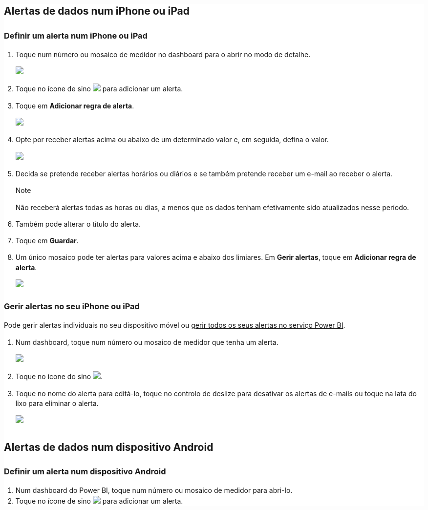## <a name="data-alerts-on-an-iphone-or-ipad"></a>Alertas de dados num iPhone ou iPad
### <a name="set-an-alert-on-an-iphone-or-ipad"></a>Definir um alerta num iPhone ou iPad
1. Toque num número ou mosaico de medidor no dashboard para o abrir no modo de detalhe.  
   
   ![](media/mobile-set-data-alerts-in-the-mobile-apps/power-bi-iphone-card-visual.png)
2. Toque no ícone de sino ![](media/mobile-set-data-alerts-in-the-mobile-apps/power-bi-iphone-alert-icon.png) para adicionar um alerta.  
3. Toque em **Adicionar regra de alerta**.
   
   ![](media/mobile-set-data-alerts-in-the-mobile-apps/power-bi-iphone-add-alert-rule.png)
4. Opte por receber alertas acima ou abaixo de um determinado valor e, em seguida, defina o valor.
   
   ![](media/mobile-set-data-alerts-in-the-mobile-apps/power-bi-iphone-set-alert-threshold.png)
5. Decida se pretende receber alertas horários ou diários e se também pretende receber um e-mail ao receber o alerta.
   
   > [!NOTE]
   > Não receberá alertas todas as horas ou dias, a menos que os dados tenham efetivamente sido atualizados nesse período.
   > 
   > 
6. Também pode alterar o título do alerta.
7. Toque em **Guardar**.
8. Um único mosaico pode ter alertas para valores acima e abaixo dos limiares. Em **Gerir alertas**, toque em **Adicionar regra de alerta**.
   
   ![](media/mobile-set-data-alerts-in-the-mobile-apps/power-bi-iphone-add-another-alert-rule.png)

### <a name="manage-alerts-on-your-iphone-or-ipad"></a>Gerir alertas no seu iPhone ou iPad
Pode gerir alertas individuais no seu dispositivo móvel ou [gerir todos os seus alertas no serviço Power BI](service-set-data-alerts.md).

1. Num dashboard, toque num número ou mosaico de medidor que tenha um alerta.  
   
   ![](media/mobile-set-data-alerts-in-the-mobile-apps/power-bi-iphone-card-visual.png)
2. Toque no ícone do sino ![](media/mobile-set-data-alerts-in-the-mobile-apps/power-bi-iphone-has-alert-icon.png).  
3. Toque no nome do alerta para editá-lo, toque no controlo de deslize para desativar os alertas de e-mails ou toque na lata do lixo para eliminar o alerta.
   
    ![](media/mobile-set-data-alerts-in-the-mobile-apps/power-bi-iphone-edit-delete-alert.png)

## <a name="data-alerts-on-an-android-device"></a>Alertas de dados num dispositivo Android
### <a name="set-an-alert-on-an-android-device"></a>Definir um alerta num dispositivo Android
1. Num dashboard do Power BI, toque num número ou mosaico de medidor para abri-lo.  
2. Toque no ícone de sino ![](media/mobile-set-data-alerts-in-the-mobile-apps/power-bi-android-alert-icon.png) para adicionar um alerta.  
   